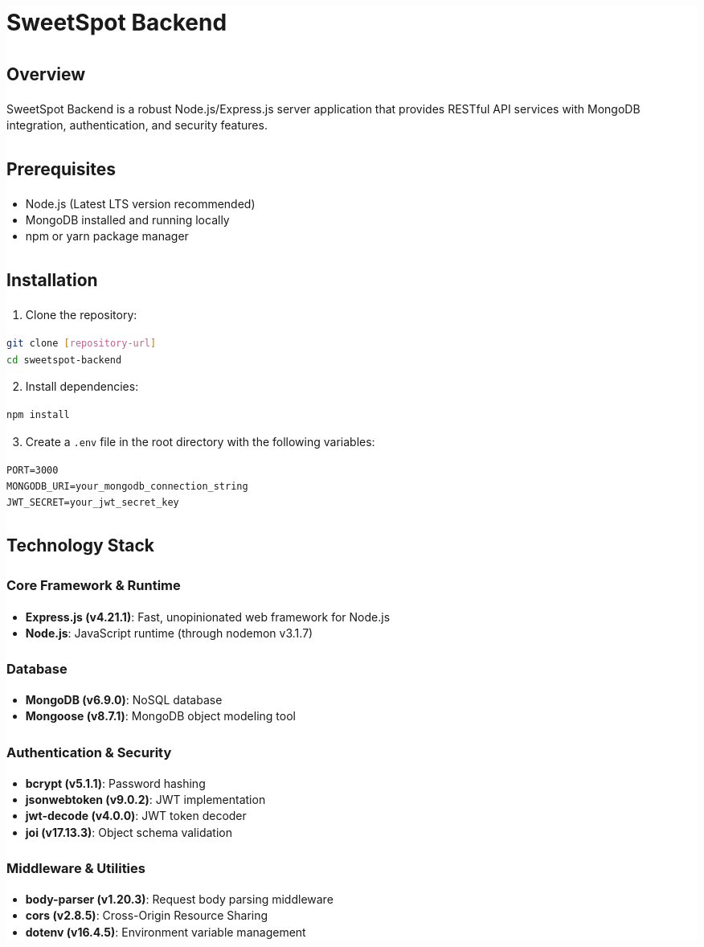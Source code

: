 # SweetSpot Backend

## Overview
SweetSpot Backend is a robust Node.js/Express.js server application that provides RESTful API services with MongoDB integration, authentication, and security features.

## Prerequisites
- Node.js (Latest LTS version recommended)
- MongoDB installed and running locally
- npm or yarn package manager

## Installation

1. Clone the repository:
```bash
git clone [repository-url]
cd sweetspot-backend
```

2. Install dependencies:
```bash
npm install
```

3. Create a `.env` file in the root directory with the following variables:
```env
PORT=3000
MONGODB_URI=your_mongodb_connection_string
JWT_SECRET=your_jwt_secret_key
```

## Technology Stack

### Core Framework & Runtime
- **Express.js (v4.21.1)**: Fast, unopinionated web framework for Node.js
- **Node.js**: JavaScript runtime (through nodemon v3.1.7)

### Database
- **MongoDB (v6.9.0)**: NoSQL database
- **Mongoose (v8.7.1)**: MongoDB object modeling tool

### Authentication & Security
- **bcrypt (v5.1.1)**: Password hashing
- **jsonwebtoken (v9.0.2)**: JWT implementation
- **jwt-decode (v4.0.0)**: JWT token decoder
- **joi (v17.13.3)**: Object schema validation

### Middleware & Utilities
- **body-parser (v1.20.3)**: Request body parsing middleware
- **cors (v2.8.5)**: Cross-Origin Resource Sharing
- **dotenv (v16.4.5)**: Environment variable management
